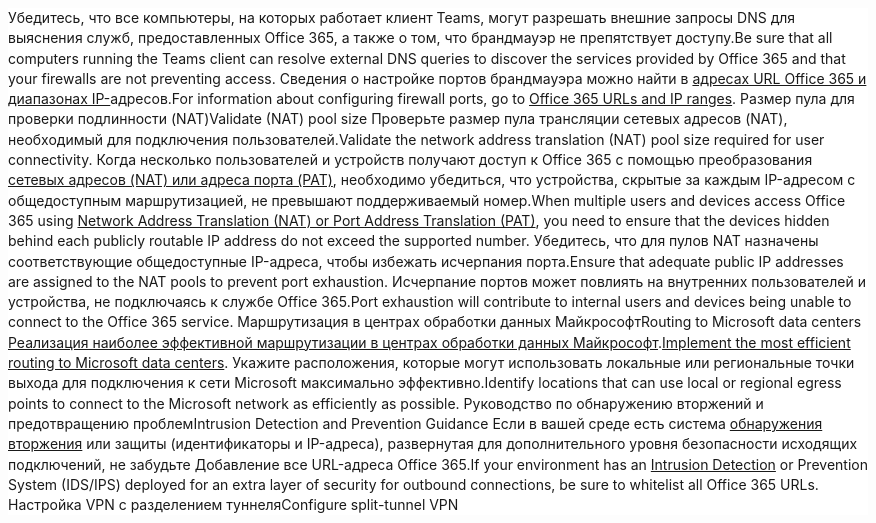<td><span data-ttu-id="82fcb-148">Убедитесь, что все компьютеры, на которых работает клиент Teams, могут разрешать внешние запросы DNS для выяснения служб, предоставленных Office 365, а также о том, что брандмауэр не препятствует доступу.</span><span class="sxs-lookup"><span data-stu-id="82fcb-148">Be sure that all computers running the Teams client can resolve external DNS queries to discover the services provided by Office 365 and that your firewalls are not preventing access.</span></span> <span data-ttu-id="82fcb-149">Сведения о настройке портов брандмауэра можно найти в <a href="https://docs.microsoft.com/microsoftteams/office-365-urls-ip-address-ranges">адресах URL Office 365 и диапазонах IP-</a>адресов.</span><span class="sxs-lookup"><span data-stu-id="82fcb-149">For information about configuring firewall ports, go to <a href="https://docs.microsoft.com/microsoftteams/office-365-urls-ip-address-ranges">Office 365 URLs and IP ranges</a>.</span></span></td>
</tr>
<tr class="odd">
<td><span data-ttu-id="82fcb-150">Размер пула для проверки подлинности (NAT)</span><span class="sxs-lookup"><span data-stu-id="82fcb-150">Validate (NAT) pool size</span></span></td>
<td><span data-ttu-id="82fcb-151">Проверьте размер пула трансляции сетевых адресов (NAT), необходимый для подключения пользователей.</span><span class="sxs-lookup"><span data-stu-id="82fcb-151">Validate the network address translation (NAT) pool size required for user connectivity.</span></span> <span data-ttu-id="82fcb-152">Когда несколько пользователей и устройств получают доступ к Office 365 с помощью преобразования <a href="https://docs.microsoft.com/office365/enterprise/nat-support-with-office-365">сетевых адресов (NAT) или адреса порта (PAT)</a>, необходимо убедиться, что устройства, скрытые за каждым IP-адресом с общедоступным маршрутизацией, не превышают поддерживаемый номер.</span><span class="sxs-lookup"><span data-stu-id="82fcb-152">When multiple users and devices access Office 365 using <a href="https://docs.microsoft.com/office365/enterprise/nat-support-with-office-365">Network Address Translation (NAT) or Port Address Translation (PAT)</a>, you need to ensure that the devices hidden behind each publicly routable IP address do not exceed the supported number.</span></span> <span data-ttu-id="82fcb-153">Убедитесь, что для пулов NAT назначены соответствующие общедоступные IP-адреса, чтобы избежать исчерпания порта.</span><span class="sxs-lookup"><span data-stu-id="82fcb-153">Ensure that adequate public IP addresses are assigned to the NAT pools to prevent port exhaustion.</span></span> <span data-ttu-id="82fcb-154">Исчерпание портов может повлиять на внутренних пользователей и устройства, не подключаясь к службе Office 365.</span><span class="sxs-lookup"><span data-stu-id="82fcb-154">Port exhaustion will contribute to internal users and devices being unable to connect to the Office 365 service.</span></span></td>
</tr>
<tr class="even">
<td><span data-ttu-id="82fcb-155">Маршрутизация в центрах обработки данных Майкрософт</span><span class="sxs-lookup"><span data-stu-id="82fcb-155">Routing to Microsoft data centers</span></span></td>
<td><span data-ttu-id="82fcb-156"><a href="https://docs.microsoft.com/office365/enterprise/client-connectivity">Реализация наиболее эффективной маршрутизации в центрах обработки данных Майкрософт</a>.</span><span class="sxs-lookup"><span data-stu-id="82fcb-156"><a href="https://docs.microsoft.com/office365/enterprise/client-connectivity">Implement the most efficient routing to Microsoft data centers</a>.</span></span> <span data-ttu-id="82fcb-157">Укажите расположения, которые могут использовать локальные или региональные точки выхода для подключения к сети Microsoft максимально эффективно.</span><span class="sxs-lookup"><span data-stu-id="82fcb-157">Identify locations that can use local or regional egress points to connect to the Microsoft network as efficiently as possible.</span></span></td>
</tr>
<tr class="odd">
<td><span data-ttu-id="82fcb-158">Руководство по обнаружению вторжений и предотвращению проблем</span><span class="sxs-lookup"><span data-stu-id="82fcb-158">Intrusion Detection and Prevention Guidance</span></span></td>
<td><span data-ttu-id="82fcb-159">Если в вашей среде есть система <a href="https://docs.microsoft.com/azure/network-watcher/network-watcher-intrusion-detection-open-source-tools">обнаружения вторжения</a> или защиты (идентификаторы и IP-адреса), развернутая для дополнительного уровня безопасности исходящих подключений, не забудьте Добавление все URL-адреса Office 365.</span><span class="sxs-lookup"><span data-stu-id="82fcb-159">If your environment has an <a href="https://docs.microsoft.com/azure/network-watcher/network-watcher-intrusion-detection-open-source-tools">Intrusion Detection</a> or Prevention System (IDS/IPS) deployed for an extra layer of security for outbound connections, be sure to whitelist all Office 365 URLs.</span></span></td>
</tr>
<tr class="even">
<td><span data-ttu-id="82fcb-160">Настройка VPN с разделением туннеля</span><span class="sxs-lookup"><span data-stu-id="82fcb-160">Configure split-tunnel VPN</span></span></td>